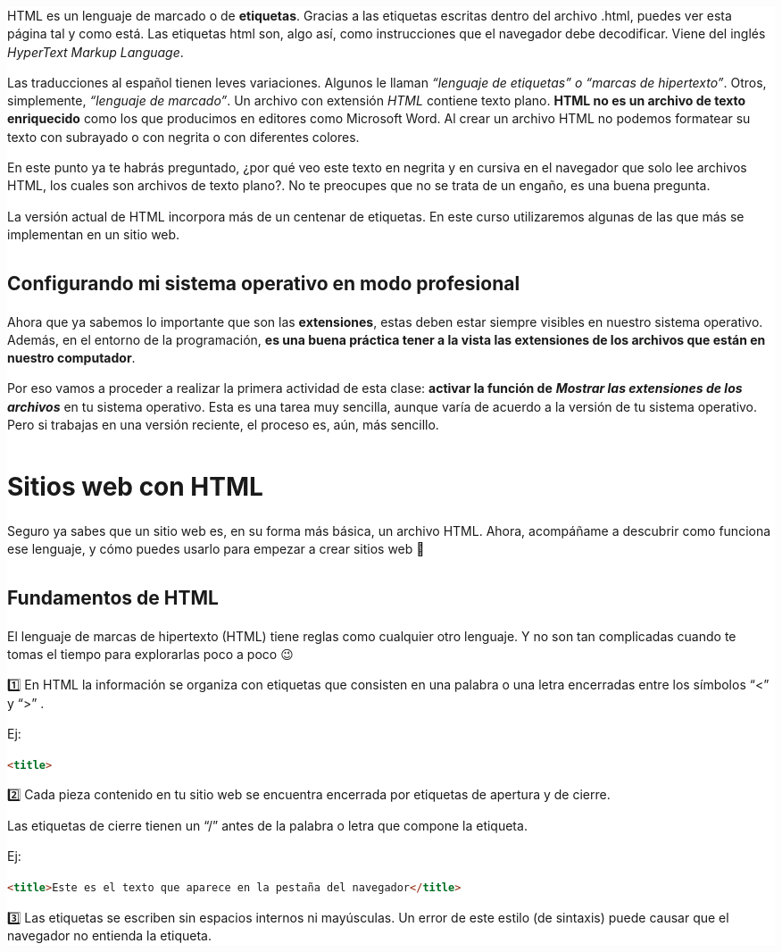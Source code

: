 HTML es un lenguaje de marcado o de **etiquetas**. Gracias a las etiquetas escritas dentro del archivo .html, puedes ver esta página tal y como está. Las etiquetas html son, algo así, como instrucciones que el navegador debe decodificar. Viene del inglés *HyperText Markup Language*.

Las traducciones al español tienen leves variaciones. Algunos le llaman *“lenguaje de etiquetas” o “marcas de hipertexto”*. Otros, simplemente, *“lenguaje de marcado”*. Un archivo con extensión *HTML* contiene texto plano. **HTML no es un archivo de texto enriquecido** como los que producimos en editores como Microsoft Word. Al crear un archivo HTML no podemos formatear su texto con subrayado o con negrita o con diferentes colores.

En este punto ya te habrás preguntado, ¿por qué veo este texto en negrita y en cursiva en el navegador que solo lee archivos HTML, los cuales son archivos de texto plano?. No te preocupes que no se trata de un engaño, es una buena pregunta.

La versión actual de HTML incorpora más de un centenar de etiquetas. En este curso utilizaremos algunas de las que más se implementan en un sitio web.

## **Configurando mi sistema operativo en modo profesional**

Ahora que ya sabemos lo importante que son las **extensiones**, estas deben estar siempre visibles en nuestro sistema operativo. Además, en el entorno de la programación, **es una buena práctica tener a la vista las extensiones de los archivos que están en nuestro computador**.

Por eso vamos a proceder a realizar la primera actividad de esta clase: **activar la función de** ***Mostrar las extensiones de los archivos*** en tu sistema operativo. Esta es una tarea muy sencilla, aunque varía de acuerdo a la versión de tu sistema operativo. Pero si trabajas en una versión reciente, el proceso es, aún, más sencillo.

# Sitios web con HTML

Seguro ya sabes que un sitio web es, en su forma más básica, un archivo HTML. Ahora, acompáñame a descubrir como funciona ese lenguaje, y cómo puedes usarlo para empezar a crear sitios web 🙂

## **Fundamentos de HTML**

El lenguaje de marcas de hipertexto (HTML) tiene reglas como cualquier otro lenguaje. Y no son tan complicadas cuando te tomas el tiempo para explorarlas poco a poco 😉

1️⃣ En HTML la información se organiza con etiquetas que consisten en una palabra o una letra encerradas entre los símbolos “<” y “>” .

Ej:
```html
<title>
```
2️⃣ Cada pieza contenido en tu sitio web se encuentra encerrada por etiquetas de apertura y de cierre.

Las etiquetas de cierre tienen un “/” antes de la palabra o letra que compone la etiqueta.

Ej:
```html
<title>Este es el texto que aparece en la pestaña del navegador</title>
```
3️⃣ Las etiquetas se escriben sin espacios internos ni mayúsculas. Un error de este estilo (de sintaxis) puede causar que el navegador no entienda la etiqueta.
